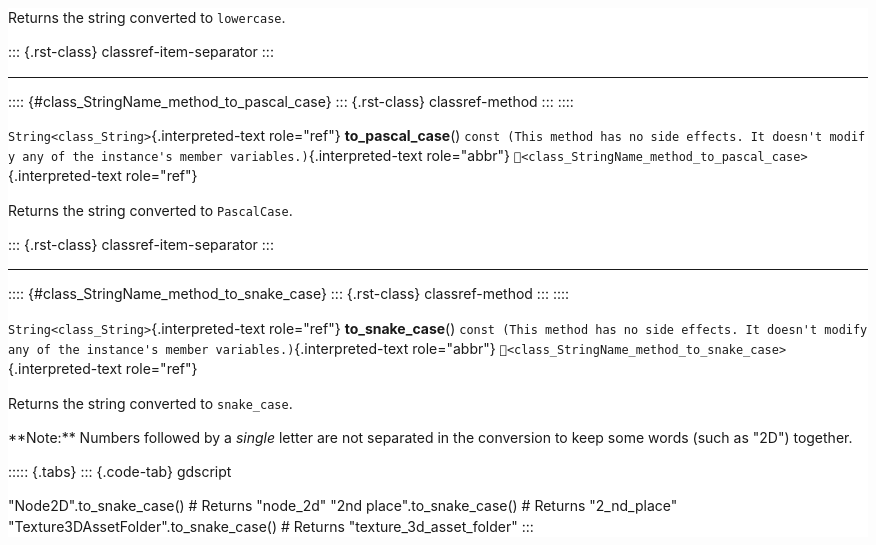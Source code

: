 Returns the string converted to `lowercase`.

::: {.rst-class}
classref-item-separator
:::

------------------------------------------------------------------------

:::: {#class_StringName_method_to_pascal_case}
::: {.rst-class}
classref-method
:::
::::

`String<class_String>`{.interpreted-text role="ref"}
**to_pascal_case**()
`const (This method has no side effects. It doesn't modify any of the instance's member variables.)`{.interpreted-text
role="abbr"}
`🔗<class_StringName_method_to_pascal_case>`{.interpreted-text
role="ref"}

Returns the string converted to `PascalCase`.

::: {.rst-class}
classref-item-separator
:::

------------------------------------------------------------------------

:::: {#class_StringName_method_to_snake_case}
::: {.rst-class}
classref-method
:::
::::

`String<class_String>`{.interpreted-text role="ref"} **to_snake_case**()
`const (This method has no side effects. It doesn't modify any of the instance's member variables.)`{.interpreted-text
role="abbr"}
`🔗<class_StringName_method_to_snake_case>`{.interpreted-text
role="ref"}

Returns the string converted to `snake_case`.

\*\*Note:\*\* Numbers followed by a *single* letter are not separated in
the conversion to keep some words (such as \"2D\") together.

::::: {.tabs}
::: {.code-tab}
gdscript

\"Node2D\".to_snake_case() \# Returns \"node_2d\" \"2nd
place\".to_snake_case() \# Returns \"2_nd_place\"
\"Texture3DAssetFolder\".to_snake_case() \# Returns
\"texture_3d_asset_folder\"
:::
